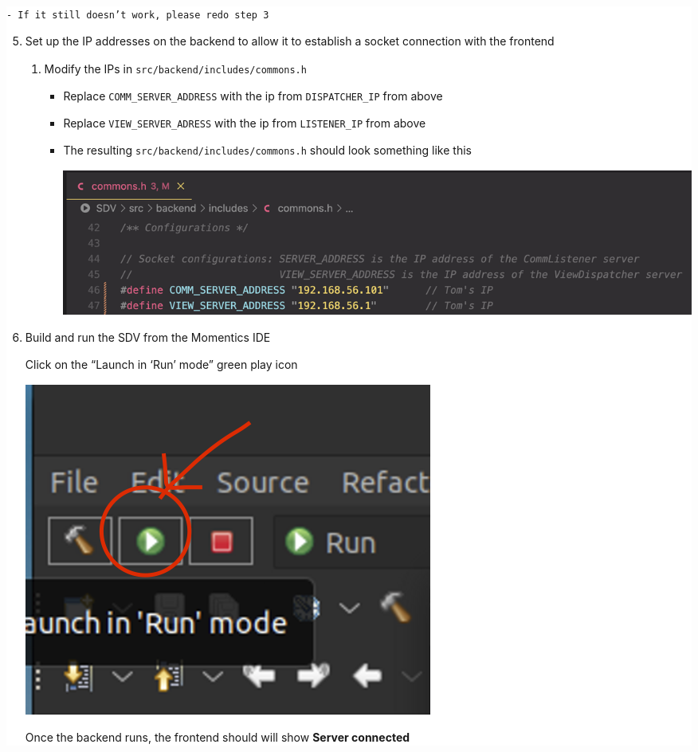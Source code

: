    - If it still doesn’t work, please redo step 3
5. Set up the IP addresses on the backend to allow it to establish a socket connection with the frontend
    1. Modify the IPs in `src/backend/includes/commons.h`
        - Replace `COMM_SERVER_ADDRESS` with the ip from `DISPATCHER_IP` from above
        - Replace `VIEW_SERVER_ADRESS` with the ip from `LISTENER_IP`  from above
        - The resulting `src/backend/includes/commons.h`  should look something like this
            
            ![Screenshot 2022-12-03 at 18.09.26.png](Software%20Defined%20Vehicle%20Safety%20System%20c230f6c08977413caaf63ca191d88f8c/Screenshot_2022-12-03_at_18.09.26.png)
            
6. Build and run the SDV from the Momentics IDE
    
    Click on the “Launch in ‘Run’ mode” green play icon
    
    ![Screenshot 2022-12-03 at 19.17.24.png](Software%20Defined%20Vehicle%20Safety%20System%20c230f6c08977413caaf63ca191d88f8c/Screenshot_2022-12-03_at_19.17.24.png)
    
    Once the backend runs, the frontend should will show **Server connected**
    